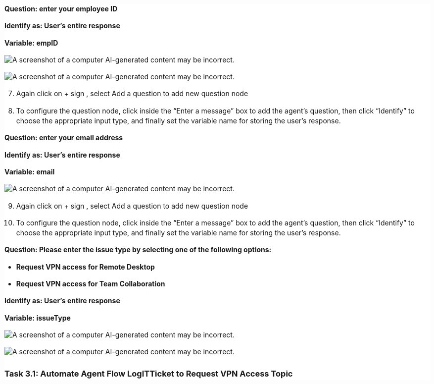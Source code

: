 **Question: enter your employee ID**

**Identify as: User’s entire response**

**Variable: empID**

![A screenshot of a computer AI-generated content may be
incorrect.](./media/image99.png)

![A screenshot of a computer AI-generated content may be
incorrect.](./media/image100.png)

7.  Again click on + sign , select Add a question to add new question
    node

8.  To configure the question node, click inside the “Enter a message”
    box to add the agent’s question, then click “Identify” to choose the
    appropriate input type, and finally set the variable name for
    storing the user’s response.

**Question: enter your email address**

**Identify as: User’s entire response**

**Variable: email**

![A screenshot of a computer AI-generated content may be
incorrect.](./media/image101.png)

9.  Again click on + sign , select Add a question to add new question
    node

10.  To configure the question node, click inside the “Enter a message”
    box to add the agent’s question, then click “Identify” to choose the
    appropriate input type, and finally set the variable name for
    storing the user’s response.

**Question: Please enter the issue type by selecting one of the
following options:**

- **Request VPN access for Remote Desktop**

- **Request VPN access for Team Collaboration**

**Identify as: User’s entire response**

**Variable: issueType**

![A screenshot of a computer AI-generated content may be
incorrect.](./media/image102.png)

![A screenshot of a computer AI-generated content may be
incorrect.](./media/image103.png)

### Task 3.1: Automate Agent Flow LogITTicket to Request VPN Access Topic 
